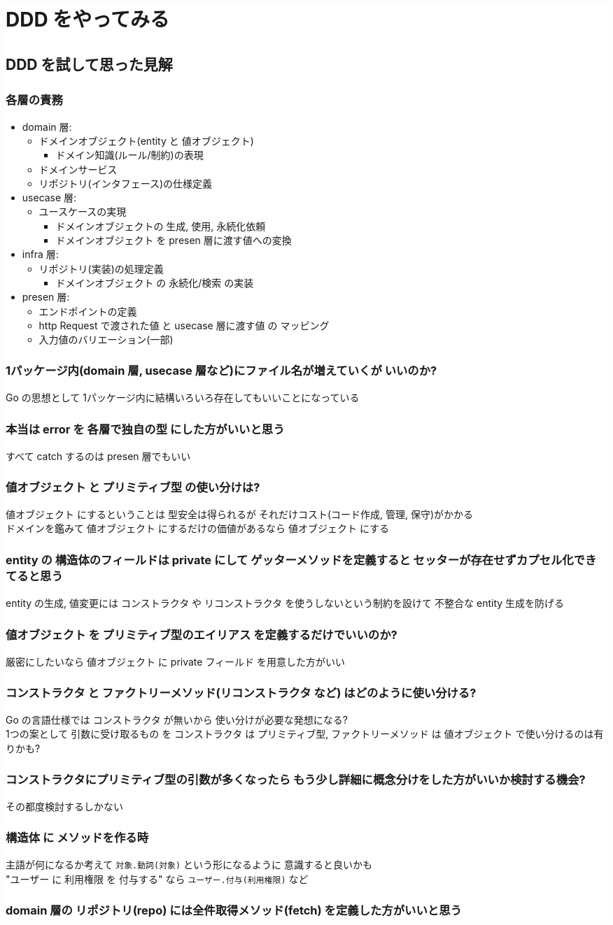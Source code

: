 # DDD をやってみる
## DDD を試して思った見解
### 各層の責務
- domain 層:  
  - ドメインオブジェクト(entity と 値オブジェクト)  
    - ドメイン知識(ルール/制約)の表現  
  - ドメインサービス  
  - リポジトリ(インタフェース)の仕様定義  
- usecase 層:  
  - ユースケースの実現  
    - ドメインオブジェクトの 生成, 使用, 永続化依頼  
    - ドメインオブジェクト を presen 層に渡す値への変換  
- infra 層:  
  - リポジトリ(実装)の処理定義  
    - ドメインオブジェクト の 永続化/検索 の実装  
- presen 層:  
  - エンドポイントの定義  
  - http Request で渡された値 と usecase 層に渡す値 の マッピング  
  - 入力値のバリエーション(一部)  

### 1パッケージ内(domain 層, usecase 層など)にファイル名が増えていくが いいのか?  
Go の思想として 1パッケージ内に結構いろいろ存在してもいいことになっている  
### 本当は error を 各層で独自の型 にした方がいいと思う  
すべて catch するのは presen 層でもいい  

### 値オブジェクト と プリミティブ型 の使い分けは?  
値オブジェクト にするということは 型安全は得られるが それだけコスト(コード作成, 管理, 保守)がかかる  
ドメインを鑑みて 値オブジェクト にするだけの価値があるなら 値オブジェクト にする  
### entity の 構造体のフィールドは private にして ゲッターメソッドを定義すると セッターが存在せずカプセル化できてると思う  
entity の生成, 値変更には コンストラクタ や リコンストラクタ を使うしないという制約を設けて 不整合な entity 生成を防げる  
### 値オブジェクト を プリミティブ型のエイリアス を定義するだけでいいのか?  
厳密にしたいなら 値オブジェクト に private フィールド を用意した方がいい  
### コンストラクタ と ファクトリーメソッド(リコンストラクタ など) はどのように使い分ける?  
Go の言語仕様では コンストラクタ が無いから 使い分けが必要な発想になる?  
1つの案として 引数に受け取るもの を コンストラクタ は プリミティブ型, ファクトリーメソッド は 値オブジェクト で使い分けるのは有りかも?  
### コンストラクタにプリミティブ型の引数が多くなったら もう少し詳細に概念分けをした方がいいか検討する機会?  
その都度検討するしかない  
### 構造体 に メソッドを作る時  
主語が何になるか考えて `対象.動詞(対象)` という形になるように 意識すると良いかも  
"ユーザー に 利用権限 を 付与する" なら `ユーザー.付与(利用権限)` など  
### domain 層の リポジトリ(repo) には全件取得メソッド(fetch) を定義した方がいいと思う  
